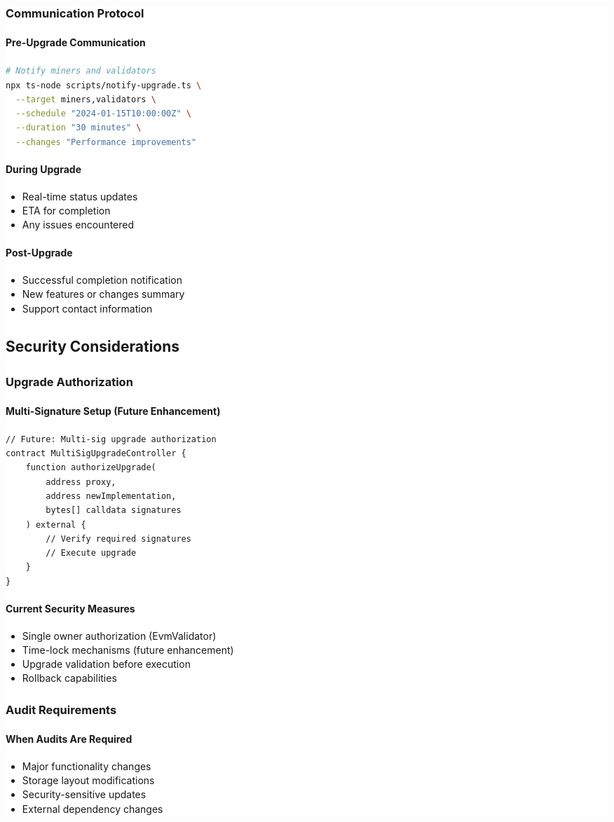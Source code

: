 ### Communication Protocol

#### Pre-Upgrade Communication
```bash
# Notify miners and validators
npx ts-node scripts/notify-upgrade.ts \
  --target miners,validators \
  --schedule "2024-01-15T10:00:00Z" \
  --duration "30 minutes" \
  --changes "Performance improvements"
```

#### During Upgrade
- Real-time status updates
- ETA for completion
- Any issues encountered

#### Post-Upgrade
- Successful completion notification
- New features or changes summary
- Support contact information

## Security Considerations

### Upgrade Authorization

#### Multi-Signature Setup (Future Enhancement)
```solidity
// Future: Multi-sig upgrade authorization
contract MultiSigUpgradeController {
    function authorizeUpgrade(
        address proxy,
        address newImplementation,
        bytes[] calldata signatures
    ) external {
        // Verify required signatures
        // Execute upgrade
    }
}
```

#### Current Security Measures
- Single owner authorization (EvmValidator)
- Time-lock mechanisms (future enhancement)
- Upgrade validation before execution
- Rollback capabilities

### Audit Requirements

#### When Audits Are Required
- Major functionality changes
- Storage layout modifications
- Security-sensitive updates
- External dependency changes
